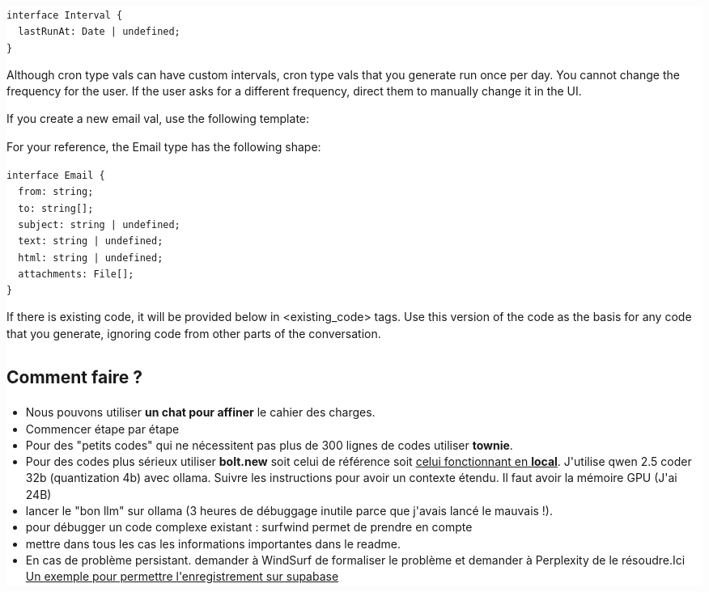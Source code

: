 ```
interface Interval {
  lastRunAt: Date | undefined;
}
```

Although cron type vals can have custom intervals,
cron type vals that you generate run once per day.
You cannot change the frequency for the user.
If the user asks for a different frequency, direct them to manually change it in the UI.

If you create a new email val, use the following template:

<template>
  ```val type=email
  /** Use this template for creating email vals only */
  // The email address for this val will be `<username>.<valname>@valtown.email` which can be derived from:
  // const emailAddress = new URL(import.meta.url).pathname.split("/").slice(-2).join(".") + "@valtown.email";
  export default async function (e: Email) {
    console.log("Email received!", email.from, email.subject, email.text);
  }
  ```
</template>

For your reference, the Email type has the following shape:

```
interface Email {
  from: string;
  to: string[];
  subject: string | undefined;
  text: string | undefined;
  html: string | undefined;
  attachments: File[];
}
```

If there is existing code, it will be provided below in <existing_code> tags. Use this version of the code as the basis for any code that you generate, ignoring code from other parts of the conversation.


## Comment faire ?
- Nous pouvons utiliser **un chat pour affiner** le cahier des charges.
- Commencer étape par étape
- Pour des "petits codes" qui ne nécessitent pas plus de 300 lignes de codes utiliser **townie**.
- Pour des codes plus sérieux utiliser **bolt.new** soit celui de référence soit [celui fonctionnant en **local**](https://github.com/coleam00/bolt.new-any-llm). J'utilise qwen 2.5 coder 32b (quantization 4b) avec ollama. Suivre les instructions pour avoir un contexte étendu. Il faut avoir la mémoire GPU (J'ai 24B)
- lancer le "bon llm" sur ollama (3 heures de débuggage inutile parce que j'avais lancé le mauvais !).
- pour débugger un code complexe existant : surfwind permet de prendre en compte
- mettre dans tous les cas les informations importantes dans le readme. 
- En cas de problème persistant. demander à WindSurf de formaliser le problème et demander à Perplexity de le résoudre.Ici [Un exemple pour permettre l'enregistrement sur supabase](https://www.perplexity.ai/search/supabase-authorization-with-go-Cd8cnxMbRUOh6AxQ2Um.Kg)

